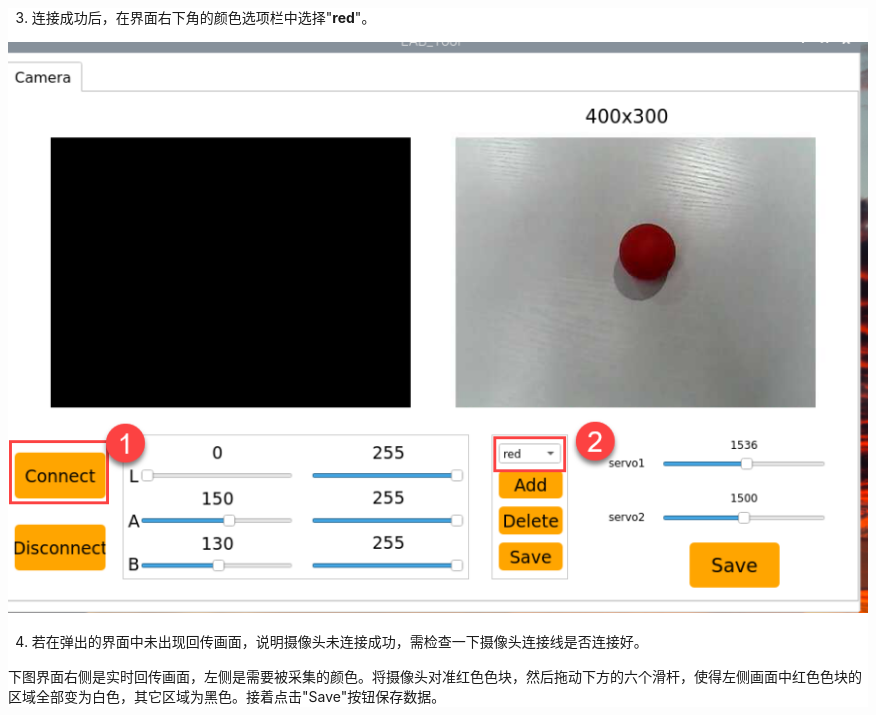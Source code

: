 3)  连接成功后，在界面右下角的颜色选项栏中选择"**red**"。

<img src="../_static/media/8.ai_vision_project/3.1/image14.png"  />

4)  若在弹出的界面中未出现回传画面，说明摄像头未连接成功，需检查一下摄像头连接线是否连接好。

下图界面右侧是实时回传画面，左侧是需要被采集的颜色。将摄像头对准红色色块，然后拖动下方的六个滑杆，使得左侧画面中红色色块的区域全部变为白色，其它区域为黑色。接着点击"Save"按钮保存数据。
